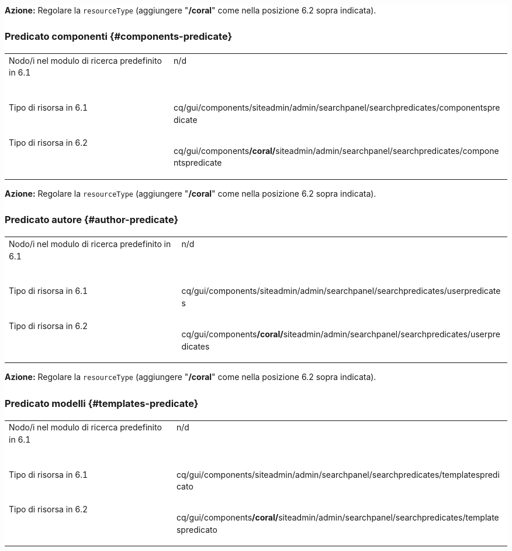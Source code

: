 **Azione:** Regolare la `resourceType` (aggiungere &quot;**/coral**&quot; come nella posizione 6.2 sopra indicata).

### Predicato componenti {#components-predicate}

<table> 
 <tbody>
  <tr>
   <td>Nodo/i nel modulo di ricerca predefinito in 6.1<br /> <br /> </td> 
   <td>n/d</td> 
  </tr>
  <tr>
   <td><p>Tipo di risorsa in 6.1</p> </td> 
   <td><p>cq/gui/components/siteadmin/admin/searchpanel/searchpredicates/componentspredicate</p> </td> 
  </tr>
  <tr>
   <td>Tipo di risorsa in 6.2</td> 
   <td><p>cq/gui/components<strong>/coral/</strong>siteadmin/admin/searchpanel/searchpredicates/componentspredicate</p> </td> 
  </tr>
 </tbody>
</table>

**Azione:** Regolare la `resourceType` (aggiungere &quot;**/coral**&quot; come nella posizione 6.2 sopra indicata).

### Predicato autore {#author-predicate}

<table> 
 <tbody>
  <tr>
   <td>Nodo/i nel modulo di ricerca predefinito in 6.1<br /> <br /> </td> 
   <td>n/d</td> 
  </tr>
  <tr>
   <td><p>Tipo di risorsa in 6.1</p> </td> 
   <td><p>cq/gui/components/siteadmin/admin/searchpanel/searchpredicates/userpredicates</p> </td> 
  </tr>
  <tr>
   <td>Tipo di risorsa in 6.2</td> 
   <td><p>cq/gui/components<strong>/coral/</strong>siteadmin/admin/searchpanel/searchpredicates/userpredicates</p> </td> 
  </tr>
 </tbody>
</table>

**Azione:** Regolare la `resourceType` (aggiungere &quot;**/coral**&quot; come nella posizione 6.2 sopra indicata).

### Predicato modelli {#templates-predicate}

<table> 
 <tbody>
  <tr>
   <td>Nodo/i nel modulo di ricerca predefinito in 6.1<br /> <br /> </td> 
   <td>n/d</td> 
  </tr>
  <tr>
   <td><p>Tipo di risorsa in 6.1</p> </td> 
   <td><p>cq/gui/components/siteadmin/admin/searchpanel/searchpredicates/templatespredicato</p> </td> 
  </tr>
  <tr>
   <td>Tipo di risorsa in 6.2</td> 
   <td><p>cq/gui/components<strong>/coral/</strong>siteadmin/admin/searchpanel/searchpredicates/templatespredicato</p> </td> 